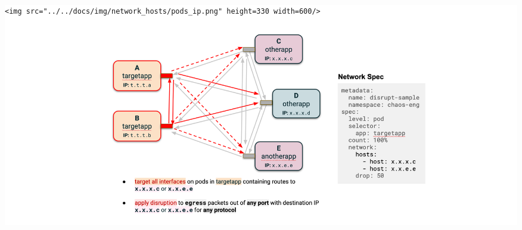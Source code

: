     <img src="../../docs/img/network_hosts/pods_ip.png" height=330 width=600/>
</kbd></p>

<p align="center"><kbd>
    <img src="../../docs/img/network_hosts/pods_ips.png" height=330 width=600/>
</kbd></p>
